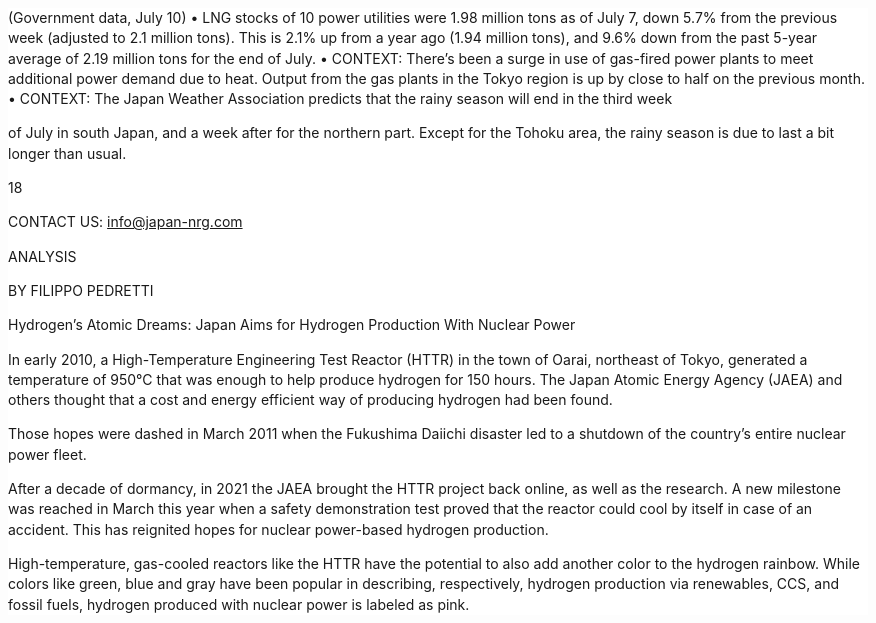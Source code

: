 (Government data, July 10)
•  LNG stocks of 10 power utilities were 1.98 million tons as of July 7, down 5.7% from the previous
week (adjusted to 2.1 million tons). This is 2.1% up from a year ago (1.94 million tons), and 9.6%
down from the past 5-year average of 2.19 million tons for the end of July.
•  CONTEXT: There’s been a surge in use of gas-fired power plants to meet additional power
demand due to heat. Output from the gas plants in the Tokyo region is up by close to half on the
previous month.
•  CONTEXT: The Japan Weather Association predicts that the rainy season will end in the third week

of July in south Japan, and a week after for the northern part. Except for the Tohoku area, the rainy
season is due to last a bit longer than usual.


























18



CONTACT  US: info@japan-nrg.com

ANALYSIS

BY FILIPPO PEDRETTI

Hydrogen’s Atomic Dreams: Japan Aims for
Hydrogen Production With Nuclear Power

In early 2010, a High-Temperature Engineering Test Reactor (HTTR) in the town of
Oarai, northeast of Tokyo, generated a temperature of 950°C that was enough to help
produce hydrogen for 150 hours. The Japan Atomic Energy Agency (JAEA) and others
thought that a cost and energy efficient way of producing hydrogen had been found.

Those hopes were dashed in March 2011 when the Fukushima Daiichi disaster led to a
shutdown of the country’s entire nuclear power fleet.

After a decade of dormancy, in 2021 the JAEA brought the HTTR project back online,
as well as the research. A new milestone was reached in March this year when a safety
demonstration test proved that the reactor could cool by itself in case of an accident.
This has reignited hopes for nuclear power-based hydrogen production.


High-temperature, gas-cooled reactors like the HTTR have the potential to also add
another color to the hydrogen rainbow. While colors like green, blue and gray have
been popular in describing, respectively, hydrogen production via renewables, CCS,
and fossil fuels, hydrogen produced with nuclear power is labeled as pink.
